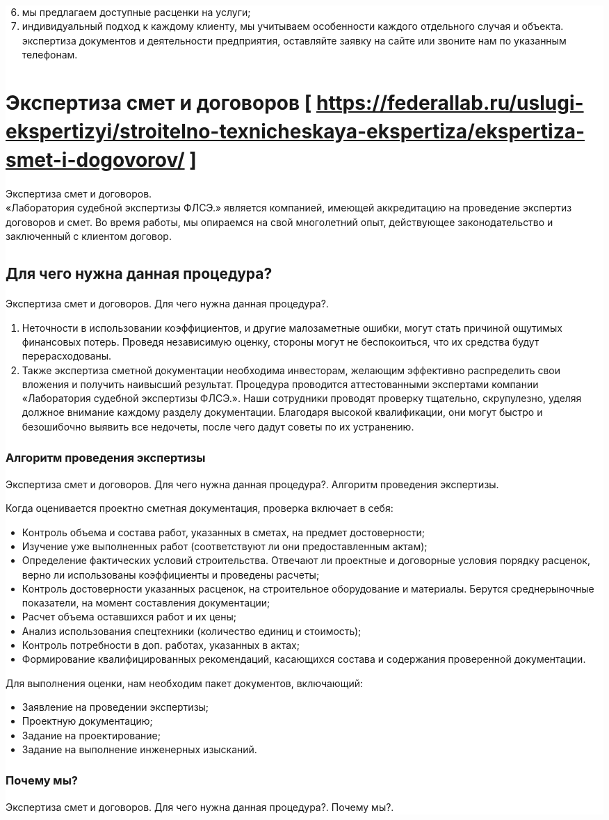 6. мы предлагаем доступные расценки на услуги;
7. индивидуальный подход к каждому клиенту, мы учитываем особенности каждого отдельного случая и объекта. экспертиза документов и деятельности предприятия, оставляйте заявку на сайте или звоните нам по указанным телефонам.

# Экспертиза смет и договоров [ https://federallab.ru/uslugi-ekspertizyi/stroitelno-texnicheskaya-ekspertiza/ekspertiza-smet-i-dogovorov/ ]
Экспертиза смет и договоров.  
«Лаборатория судебной экспертизы ФЛСЭ.» является компанией, имеющей аккредитацию на проведение экспертиз договоров и смет. Во время работы, мы опираемся на свой многолетний опыт, действующее законодательство и заключенный с клиентом договор.

## Для чего нужна данная процедура?
Экспертиза смет и договоров. Для чего нужна данная процедура?. 
1. Неточности в использовании коэффициентов, и другие малозаметные ошибки, могут стать причиной ощутимых финансовых потерь. Проведя независимую оценку, стороны могут не беспокоиться, что их средства будут перерасходованы.
2. Также экспертиза сметной документации необходима инвесторам, желающим эффективно распределить свои вложения и получить наивысший результат.
Процедура проводится аттестованными экспертами компании «Лаборатория судебной экспертизы ФЛСЭ.». Наши сотрудники проводят проверку тщательно, скрупулезно, уделяя должное внимание каждому разделу документации. Благодаря высокой квалификации, они могут быстро и безошибочно выявить все недочеты, после чего дадут советы по их устранению.

### Алгоритм проведения экспертизы
Экспертиза смет и договоров. Для чего нужна данная процедура?. Алгоритм проведения экспертизы.

Когда оценивается проектно сметная документация, проверка включает в себя:
- Контроль объема и состава работ, указанных в сметах, на предмет достоверности;
- Изучение уже выполненных работ (соответствуют ли они предоставленным актам);
- Определение фактических условий строительства. Отвечают ли проектные и договорные условия порядку расценок, верно ли использованы коэффициенты и проведены расчеты;
- Контроль достоверности указанных расценок, на строительное оборудование и материалы. Берутся среднерыночные показатели, на момент составления документации;
- Расчет объема оставшихся работ и их цены;
- Анализ использования спецтехники (количество единиц и стоимость);
- Контроль потребности в доп. работах, указанных в актах;
- Формирование квалифицированных рекомендаций, касающихся состава и содержания проверенной документации.

Для выполнения оценки, нам необходим пакет документов, включающий:
- Заявление на проведении экспертизы;
- Проектную документацию;
- Задание на проектирование;
- Задание на выполнение инженерных изысканий.

### Почему мы?
Экспертиза смет и договоров. Для чего нужна данная процедура?. Почему мы?.

